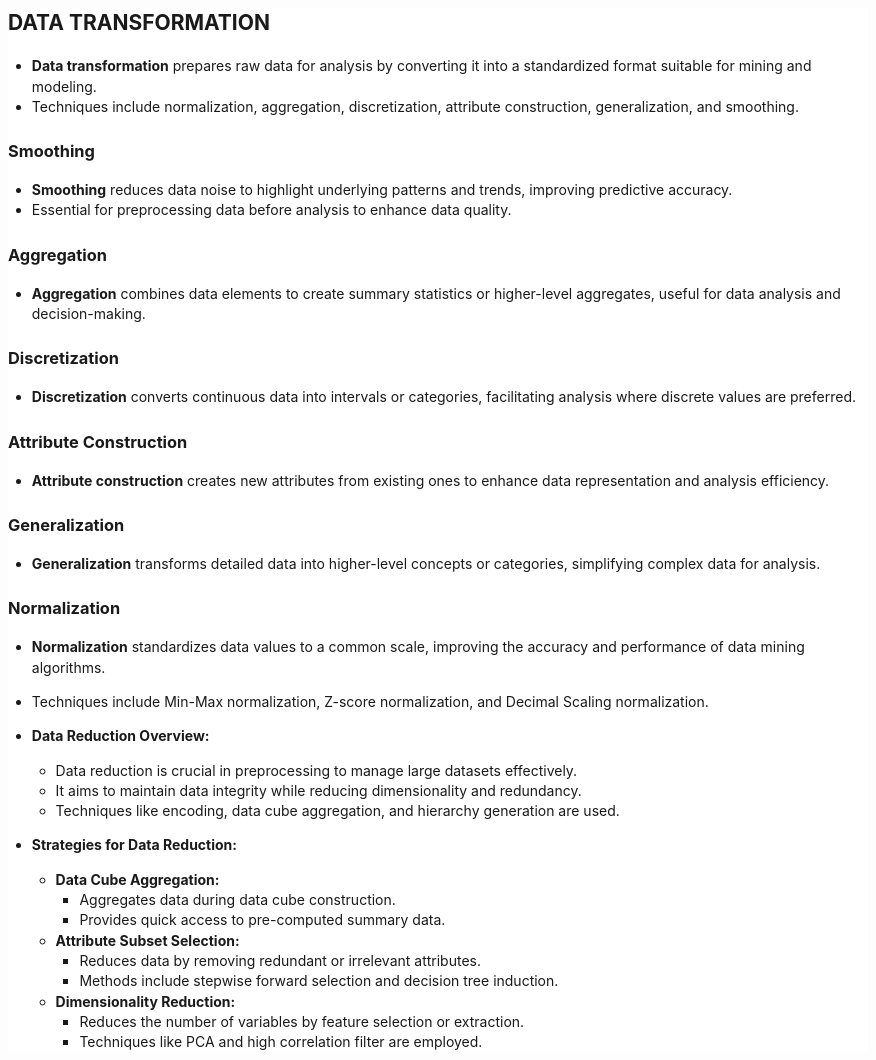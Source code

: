 ## DATA TRANSFORMATION

- **Data transformation** prepares raw data for analysis by converting it into a standardized format suitable for mining and modeling.
- Techniques include normalization, aggregation, discretization, attribute construction, generalization, and smoothing.

### Smoothing

- **Smoothing** reduces data noise to highlight underlying patterns and trends, improving predictive accuracy.
- Essential for preprocessing data before analysis to enhance data quality.

### Aggregation

- **Aggregation** combines data elements to create summary statistics or higher-level aggregates, useful for data analysis and decision-making.

### Discretization

- **Discretization** converts continuous data into intervals or categories, facilitating analysis where discrete values are preferred.

### Attribute Construction

- **Attribute construction** creates new attributes from existing ones to enhance data representation and analysis efficiency.

### Generalization

- **Generalization** transforms detailed data into higher-level concepts or categories, simplifying complex data for analysis.

### Normalization

- **Normalization** standardizes data values to a common scale, improving the accuracy and performance of data mining algorithms.
- Techniques include Min-Max normalization, Z-score normalization, and Decimal Scaling normalization.


- **Data Reduction Overview:**
  - Data reduction is crucial in preprocessing to manage large datasets effectively.
  - It aims to maintain data integrity while reducing dimensionality and redundancy.
  - Techniques like encoding, data cube aggregation, and hierarchy generation are used.

- **Strategies for Data Reduction:**
  - **Data Cube Aggregation:**
    - Aggregates data during data cube construction.
    - Provides quick access to pre-computed summary data.
  - **Attribute Subset Selection:**
    - Reduces data by removing redundant or irrelevant attributes.
    - Methods include stepwise forward selection and decision tree induction.
  - **Dimensionality Reduction:**
    - Reduces the number of variables by feature selection or extraction.
    - Techniques like PCA and high correlation filter are employed.
